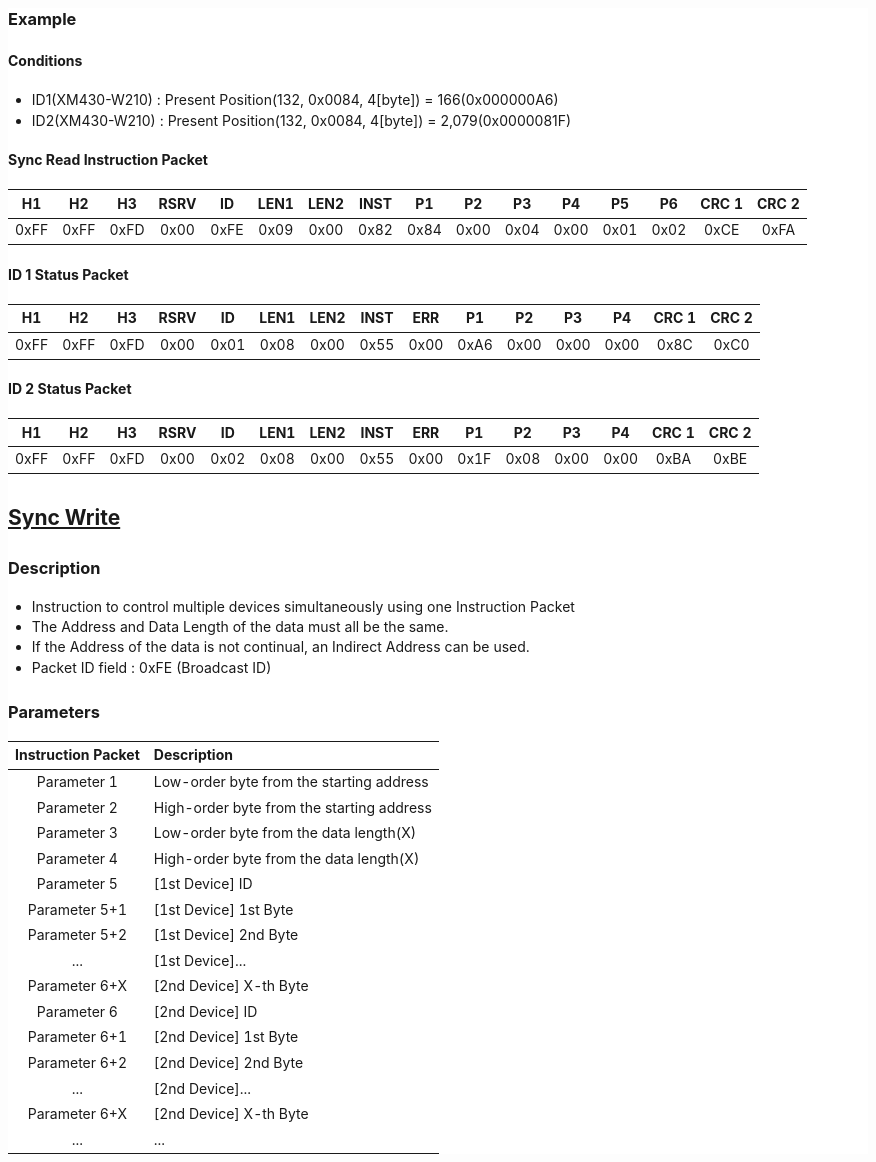 ### Example

#### Conditions
- ID1(XM430-W210) : Present Position(132, 0x0084, 4[byte]) = 166(0x000000A6)
- ID2(XM430-W210) : Present Position(132, 0x0084, 4[byte]) = 2,079(0x0000081F)

#### Sync Read Instruction Packet

|  H1  |  H2  |  H3  | RSRV |  ID  | LEN1 | LEN2 | INST |  P1  |  P2  |  P3  |  P4  |  P5  |  P6  | CRC 1 | CRC 2 |
|:----:|:----:|:----:|:----:|:----:|:----:|:----:|:----:|:----:|:----:|:----:|:----:|:----:|:----:|:-----:|:-----:|
| 0xFF | 0xFF | 0xFD | 0x00 | 0xFE | 0x09 | 0x00 | 0x82 | 0x84 | 0x00 | 0x04 | 0x00 | 0x01 | 0x02 | 0xCE  | 0xFA  |

#### ID 1 Status Packet

|  H1  |  H2  |  H3  | RSRV |  ID  | LEN1 | LEN2 | INST | ERR  |  P1  |  P2  |  P3  |  P4  | CRC 1 | CRC 2 |
|:----:|:----:|:----:|:----:|:----:|:----:|:----:|:----:|:----:|:----:|:----:|:----:|:----:|:-----:|:-----:|
| 0xFF | 0xFF | 0xFD | 0x00 | 0x01 | 0x08 | 0x00 | 0x55 | 0x00 | 0xA6 | 0x00 | 0x00 | 0x00 | 0x8C  | 0xC0  |

#### ID 2 Status Packet

|  H1  |  H2  |  H3  | RSRV |  ID  | LEN1 | LEN2 | INST | ERR  |  P1  |  P2  |  P3  |  P4  | CRC 1 | CRC 2 |
|:----:|:----:|:----:|:----:|:----:|:----:|:----:|:----:|:----:|:----:|:----:|:----:|:----:|:-----:|:-----:|
| 0xFF | 0xFF | 0xFD | 0x00 | 0x02 | 0x08 | 0x00 | 0x55 | 0x00 | 0x1F | 0x08 | 0x00 | 0x00 | 0xBA  | 0xBE  |


## [Sync Write](#sync-write)

### Description
- Instruction to control multiple devices simultaneously using one Instruction Packet
- The Address and Data Length of the data must all be the same.
- If the Address of the data is not continual, an Indirect Address can be used.
- Packet ID field : 0xFE (Broadcast ID)

### Parameters

| Instruction Packet | Description                               |
|:------------------:|:------------------------------------------|
|    Parameter 1     | Low-order byte from the starting address  |
|    Parameter 2     | High-order byte from the starting address |
|    Parameter 3     | Low-order byte from the data length(X)    |
|    Parameter 4     | High-order byte from the data length(X)   |
|    Parameter 5     | [1st Device] ID                           |
|   Parameter 5+1    | [1st Device] 1st Byte                     |
|   Parameter 5+2    | [1st Device] 2nd Byte                     |
|        ...         | [1st Device]...                           |
|   Parameter 6+X    | [2nd Device] X-th Byte                    |
|    Parameter 6     | [2nd Device] ID                           |
|   Parameter 6+1    | [2nd Device] 1st Byte                     |
|   Parameter 6+2    | [2nd Device] 2nd Byte                     |
|        ...         | [2nd Device]...                           |
|   Parameter 6+X    | [2nd Device] X-th Byte                    |
|        ...         | ...                                       |

[Compatibility Table]: /docs/en/popup/faq_protocol_compatibility_table/